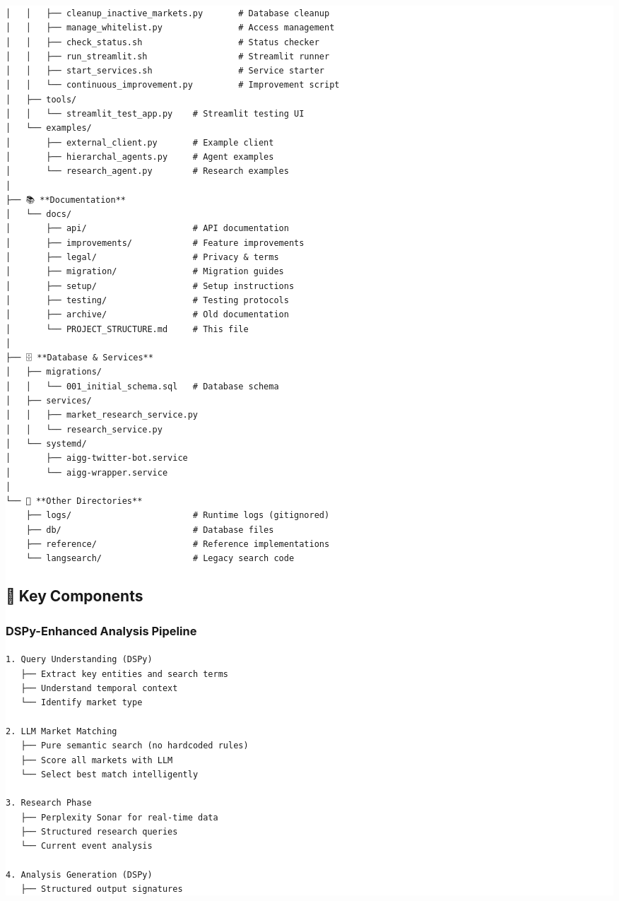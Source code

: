 ```
│   │   ├── cleanup_inactive_markets.py       # Database cleanup
│   │   ├── manage_whitelist.py               # Access management
│   │   ├── check_status.sh                   # Status checker
│   │   ├── run_streamlit.sh                  # Streamlit runner
│   │   ├── start_services.sh                 # Service starter
│   │   └── continuous_improvement.py         # Improvement script
│   ├── tools/
│   │   └── streamlit_test_app.py    # Streamlit testing UI
│   └── examples/
│       ├── external_client.py       # Example client
│       ├── hierarchal_agents.py     # Agent examples
│       └── research_agent.py        # Research examples
│
├── 📚 **Documentation**
│   └── docs/
│       ├── api/                     # API documentation
│       ├── improvements/            # Feature improvements
│       ├── legal/                   # Privacy & terms
│       ├── migration/               # Migration guides
│       ├── setup/                   # Setup instructions
│       ├── testing/                 # Testing protocols
│       ├── archive/                 # Old documentation
│       └── PROJECT_STRUCTURE.md     # This file
│
├── 🗄️ **Database & Services**
│   ├── migrations/
│   │   └── 001_initial_schema.sql   # Database schema
│   ├── services/
│   │   ├── market_research_service.py
│   │   └── research_service.py
│   └── systemd/
│       ├── aigg-twitter-bot.service
│       └── aigg-wrapper.service
│
└── 📁 **Other Directories**
    ├── logs/                        # Runtime logs (gitignored)
    ├── db/                          # Database files
    ├── reference/                   # Reference implementations
    └── langsearch/                  # Legacy search code
```

## 🚀 **Key Components**

### **DSPy-Enhanced Analysis Pipeline**
```
1. Query Understanding (DSPy)
   ├── Extract key entities and search terms
   ├── Understand temporal context
   └── Identify market type

2. LLM Market Matching
   ├── Pure semantic search (no hardcoded rules)
   ├── Score all markets with LLM
   └── Select best match intelligently

3. Research Phase
   ├── Perplexity Sonar for real-time data
   ├── Structured research queries
   └── Current event analysis

4. Analysis Generation (DSPy)
   ├── Structured output signatures
```